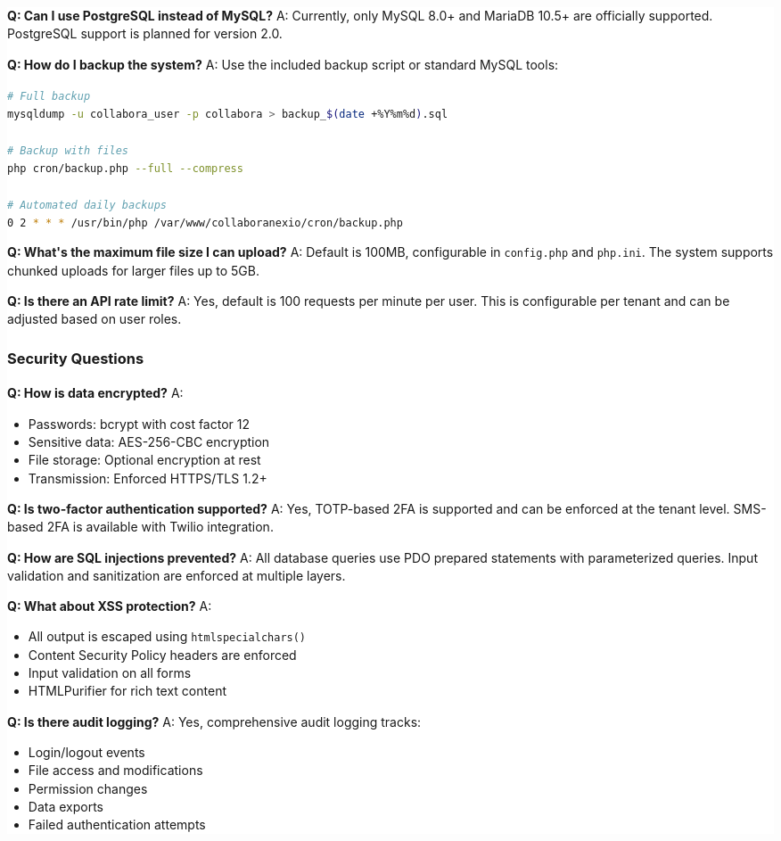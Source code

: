 **Q: Can I use PostgreSQL instead of MySQL?**
A: Currently, only MySQL 8.0+ and MariaDB 10.5+ are officially supported. PostgreSQL support is planned for version 2.0.

**Q: How do I backup the system?**
A: Use the included backup script or standard MySQL tools:
```bash
# Full backup
mysqldump -u collabora_user -p collabora > backup_$(date +%Y%m%d).sql

# Backup with files
php cron/backup.php --full --compress

# Automated daily backups
0 2 * * * /usr/bin/php /var/www/collaboranexio/cron/backup.php
```

**Q: What's the maximum file size I can upload?**
A: Default is 100MB, configurable in `config.php` and `php.ini`. The system supports chunked uploads for larger files up to 5GB.

**Q: Is there an API rate limit?**
A: Yes, default is 100 requests per minute per user. This is configurable per tenant and can be adjusted based on user roles.

### Security Questions

**Q: How is data encrypted?**
A:
- Passwords: bcrypt with cost factor 12
- Sensitive data: AES-256-CBC encryption
- File storage: Optional encryption at rest
- Transmission: Enforced HTTPS/TLS 1.2+

**Q: Is two-factor authentication supported?**
A: Yes, TOTP-based 2FA is supported and can be enforced at the tenant level. SMS-based 2FA is available with Twilio integration.

**Q: How are SQL injections prevented?**
A: All database queries use PDO prepared statements with parameterized queries. Input validation and sanitization are enforced at multiple layers.

**Q: What about XSS protection?**
A:
- All output is escaped using `htmlspecialchars()`
- Content Security Policy headers are enforced
- Input validation on all forms
- HTMLPurifier for rich text content

**Q: Is there audit logging?**
A: Yes, comprehensive audit logging tracks:
- Login/logout events
- File access and modifications
- Permission changes
- Data exports
- Failed authentication attempts
